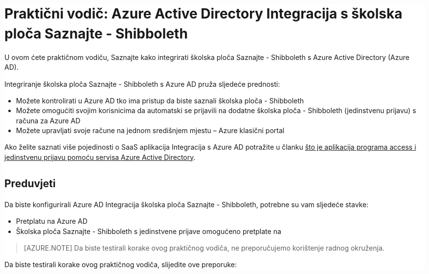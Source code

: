 <properties
    pageTitle="Praktični vodič: Azure Active Directory Integracija s školska ploča Saznajte - Shibboleth | Microsoft Azure"
    description="Saznajte kako konfigurirati jedinstvenu prijavu između Azure Active Directory i Saznajte školska ploča - Shibboleth."
    services="active-directory"
    documentationCenter=""
    authors="jeevansd"
    manager="femila"
    editor=""/>

<tags
    ms.service="active-directory"
    ms.workload="identity"
    ms.tgt_pltfrm="na"
    ms.devlang="na"
    ms.topic="article"
    ms.date="09/10/2016"
    ms.author="jeedes"/>


# <a name="tutorial-azure-active-directory-integration-with-blackboard-learn---shibboleth"></a>Praktični vodič: Azure Active Directory Integracija s školska ploča Saznajte - Shibboleth

U ovom ćete praktičnom vodiču, Saznajte kako integrirati školska ploča Saznajte - Shibboleth s Azure Active Directory (Azure AD).

Integriranje školska ploča Saznajte - Shibboleth s Azure AD pruža sljedeće prednosti:

- Možete kontrolirati u Azure AD tko ima pristup da biste saznali školska ploča - Shibboleth
- Možete omogućiti svojim korisnicima da automatski se prijavili na dodatne školska ploča - Shibboleth (jedinstvenu prijavu) s računa za Azure AD
- Možete upravljati svoje račune na jednom središnjem mjestu – Azure klasični portal

Ako želite saznati više pojedinosti o SaaS aplikacija Integracija s Azure AD potražite u članku [što je aplikacija programa access i jedinstvenu prijavu pomoću servisa Azure Active Directory](active-directory-appssoaccess-whatis.md).

## <a name="prerequisites"></a>Preduvjeti

Da biste konfigurirali Azure AD Integracija školska ploča Saznajte - Shibboleth, potrebne su vam sljedeće stavke:

- Pretplatu na Azure AD
- Školska ploča Saznajte - Shibboleth s jedinstvene prijave omogućeno pretplate na


> [AZURE.NOTE] Da biste testirali korake ovog praktičnog vodiča, ne preporučujemo korištenje radnog okruženja.


Da biste testirali korake ovog praktičnog vodiča, slijedite ove preporuke:


[1]: ./media/active-directory-saas-blackboard-learn-shibboleth-tutorial/tutorial_general_01.png
[2]: ./media/active-directory-saas-blackboard-learn-shibboleth-tutorial/tutorial_general_02.png
[3]: ./media/active-directory-saas-blackboard-learn-shibboleth-tutorial/tutorial_general_03.png
[4]: ./media/active-directory-saas-blackboard-learn-shibboleth-tutorial/tutorial_general_04.png
[6]: ./media/active-directory-saas-blackboard-learn-shibboleth-tutorial/tutorial_general_05.png
[10]: ./media/active-directory-saas-blackboard-learn-shibboleth-tutorial/tutorial_general_06.png
[11]: ./media/active-directory-saas-blackboard-learn-shibboleth-tutorial/tutorial_general_07.png
[20]: ./media/active-directory-saas-blackboard-learn-shibboleth-tutorial/tutorial_general_100.png
[200]: ./media/active-directory-saas-blackboard-learn-shibboleth-tutorial/tutorial_general_200.png
[201]: ./media/active-directory-saas-blackboard-learn-shibboleth-tutorial/tutorial_general_201.png
[203]: ./media/active-directory-saas-blackboard-learn-shibboleth-tutorial/tutorial_general_203.png
[204]: ./media/active-directory-saas-blackboard-learn-shibboleth-tutorial/tutorial_general_204.png
[205]: ./media/active-directory-saas-blackboard-learn-shibboleth-tutorial/tutorial_general_205.png